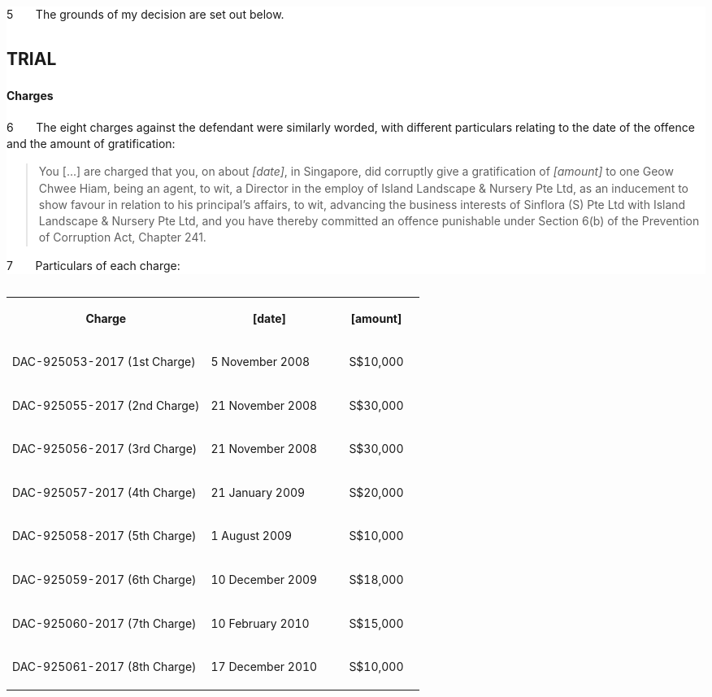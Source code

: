 5       The grounds of my decision are set out below.

## TRIAL

#### Charges

6       The eight charges against the defendant were similarly worded, with different particulars relating to the date of the offence and the amount of gratification:

> You \[...\] are charged that you, on about _\[date\]_, in Singapore, did corruptly give a gratification of _\[amount\]_ to one Geow Chwee Hiam, being an agent, to wit, a Director in the employ of Island Landscape & Nursery Pte Ltd, as an inducement to show favour in relation to his principal’s affairs, to wit, advancing the business interests of Sinflora (S) Pte Ltd with Island Landscape & Nursery Pte Ltd, and you have thereby committed an offence punishable under Section 6(b) of the Prevention of Corruption Act, Chapter 241.

7       Particulars of each charge:

<table align="left" cellpadding="0" cellspacing="0" class="Judg-2-tblr" frame="all" pgwide="1"><colgroup><col width="48.1703659268146%"> <col width="31.0937812437513%"> <col width="20.7358528294341%"> </colgroup><tbody><tr><td align="left" class="br" rowspan="1" valign="top"><p align="center" class="Table-Para-1"><b>Charge</b></p></td><td align="left" class="br" rowspan="1" valign="top"><p align="center" class="Table-Para-1"><b>[date]</b></p></td><td align="left" class="b" rowspan="1" valign="top"><p align="center" class="Table-Para-1"><b>[amount]</b></p></td></tr><tr><td align="left" class="br" rowspan="1" valign="top"><p align="justify" class="Table-Para-1">DAC-925053-2017 (1st Charge)</p></td><td align="left" class="br" rowspan="1" valign="top"><p align="justify" class="Table-Para-1">5 November 2008</p></td><td align="left" class="b" rowspan="1" valign="top"><p align="center" class="Table-Para-1">S$10,000</p></td></tr><tr><td align="left" class="br" rowspan="1" valign="top"><p align="justify" class="Table-Para-1">DAC-925055-2017 (2nd Charge)</p></td><td align="left" class="br" rowspan="1" valign="top"><p align="justify" class="Table-Para-1">21 November 2008</p></td><td align="left" class="b" rowspan="1" valign="top"><p align="center" class="Table-Para-1">S$30,000</p></td></tr><tr><td align="left" class="br" rowspan="1" valign="top"><p align="justify" class="Table-Para-1">DAC-925056-2017 (3rd Charge)</p></td><td align="left" class="br" rowspan="1" valign="top"><p align="justify" class="Table-Para-1">21 November 2008</p></td><td align="left" class="b" rowspan="1" valign="top"><p align="center" class="Table-Para-1">S$30,000</p></td></tr><tr><td align="left" class="br" rowspan="1" valign="top"><p align="justify" class="Table-Para-1">DAC-925057-2017 (4th Charge)</p></td><td align="left" class="br" rowspan="1" valign="top"><p align="justify" class="Table-Para-1">21 January 2009</p></td><td align="left" class="b" rowspan="1" valign="top"><p align="center" class="Table-Para-1">S$20,000</p></td></tr><tr><td align="left" class="br" rowspan="1" valign="top"><p align="justify" class="Table-Para-1">DAC-925058-2017 (5th Charge)</p></td><td align="left" class="br" rowspan="1" valign="top"><p align="justify" class="Table-Para-1">1 August 2009</p></td><td align="left" class="b" rowspan="1" valign="top"><p align="center" class="Table-Para-1">S$10,000</p></td></tr><tr><td align="left" class="br" rowspan="1" valign="top"><p align="justify" class="Table-Para-1">DAC-925059-2017 (6th Charge)</p></td><td align="left" class="br" rowspan="1" valign="top"><p align="justify" class="Table-Para-1">10 December 2009</p></td><td align="left" class="b" rowspan="1" valign="top"><p align="center" class="Table-Para-1">S$18,000</p></td></tr><tr><td align="left" class="br" rowspan="1" valign="top"><p align="justify" class="Table-Para-1">DAC-925060-2017 (7th Charge)</p></td><td align="left" class="br" rowspan="1" valign="top"><p align="justify" class="Table-Para-1">10 February 2010</p></td><td align="left" class="b" rowspan="1" valign="top"><p align="center" class="Table-Para-1">S$15,000</p></td></tr><tr><td align="left" class="r" rowspan="1" valign="top"><p align="justify" class="Table-Para-1">DAC-925061-2017 (8th Charge)</p></td><td align="left" class="r" rowspan="1" valign="top"><p align="justify" class="Table-Para-1">17 December 2010</p></td><td align="left" class="" rowspan="1" valign="top"><p align="center" class="Table-Para-1">S$10,000</p></td></tr></tbody></table>


[^1]: Transcript, 21 January 2019 (Day 2), p 76 (lines 11-14), p 82 (line 21) - p 83 (line 13).
[^2]: Exh P4, \[23 QA7\].
[^3]: Transcript, 21 January 2019 (Day 2), p 101 (line 23) - p 102 (line 17).
[^4]: Exh P4, \[22\], \[23 QA1 - QA4\].
[^5]: Exh P4, \[17\].
[^6]: Exh P6, \[31\]-\[33\].
[^7]: Transcript, 22 January 2019 (Day 3), p 5 (line 22) – p 6 (line 8).
[^8]: Exh P3, \[6\]; Exh P4, \[18 QA4, QA5, QA8\].
[^9]: Transcript, 22 January 2019 (Day 3), p 6 (lines 9-17).
[^10]: Exh P3, \[5\].
[^11]: Exh P3, \[10 QA1\].
[^12]: Exh P4, \[17\].
[^13]: Exh P4, \[20\].
[^14]: Exh P4, \[21\].
[^15]: Exh P7, \[45 QA6\].
[^16]: Exh P3, \[10 QA1\].
[^17]: Exh P4, \[14\].
[^18]: Exh P5, \[29 QA8\].
[^19]: Exh P3, \[2\].
[^20]: Exh P6, \[38\].
[^21]: DS2.
[^22]: Transcript, 21 January 2019 (Day 2), p 85 (lines 14-25), p 102 (lines 8-14), p 103 (lines 619), p 104 (lines 8-24), p 105 (lines 7-8);  22 January 2019 (Day 3), p 9 (line 11) – p 10 (line 4), p 31 (line 10) – p 32 (line 17), p 33 (line 22) – p 34 (line 5), p 35 (line 23) – p 37 (line 20).
[^23]: Exh D1.
[^24]: Exh P3, \[4\].
[^25]: Exh P3, \[5\].
[^26]: Exh P3, \[6\].
[^27]: Exh P4, \[18 A8\]. See also Exh P6, \[34\].
[^28]: Exh P7, \[45 A7\].
[^29]: Exh P4, \[18 QA1, QA2, QA3\].
[^30]: Exh P6, \[34\].
[^31]: Exh P8.
[^32]: Exh D4, p 8 (para 27).
[^33]: Exh D4, p 10 (para 38).
[^34]: Exh D4, p 41 (para 75).
[^35]: Exh D4, p 52 (para 100).
[^36]: Transcript, 21 January 2019 (Day 2), p 88 (line 24) – p 89 (line 17).
[^37]: Transcript, 21 January 2019 (Day 2), p 82 (line 21) – p 83 (line 5).
[^38]: Transcript, 22 January 2019 (Day 3), p 32 (lines 4-16).
[^39]: Exh P4, \[23 QA1, QA2\].
[^40]: Exh P3, \[8\].
[^41]: Exh P4, \[17\].
[^42]: DS4, at para 66.
[^43]: Exh P4, \[19\].
[^44]: DS3, at paras 259-269.
[^45]: DS3, at paras 176-184, 250-252.
[^46]: DS4, at para 108.
[^47]: DS3, at paras 197-203.
[^48]: DS3, at paras 205-209.
[^49]: DS3, at paras 210-213, 253.
[^50]: DS3, at paras 228-231.
[^51]: Exh D4, p 41 (para 75).
[^52]: Exh D4, p 52 (para 100).
[^53]: Transcript, 31 January 2019 (Day 5), p 88 (line 5) – p 90 (line 17).
[^54]: Prosecution’s Address on Sentence (PS5).
[^55]: Plea in Mitigation (DS5), at para 3.
[^56]: DS5, at paras 12-16.
[^57]: Letter from counsel dated 12 April 2019 (DS6).